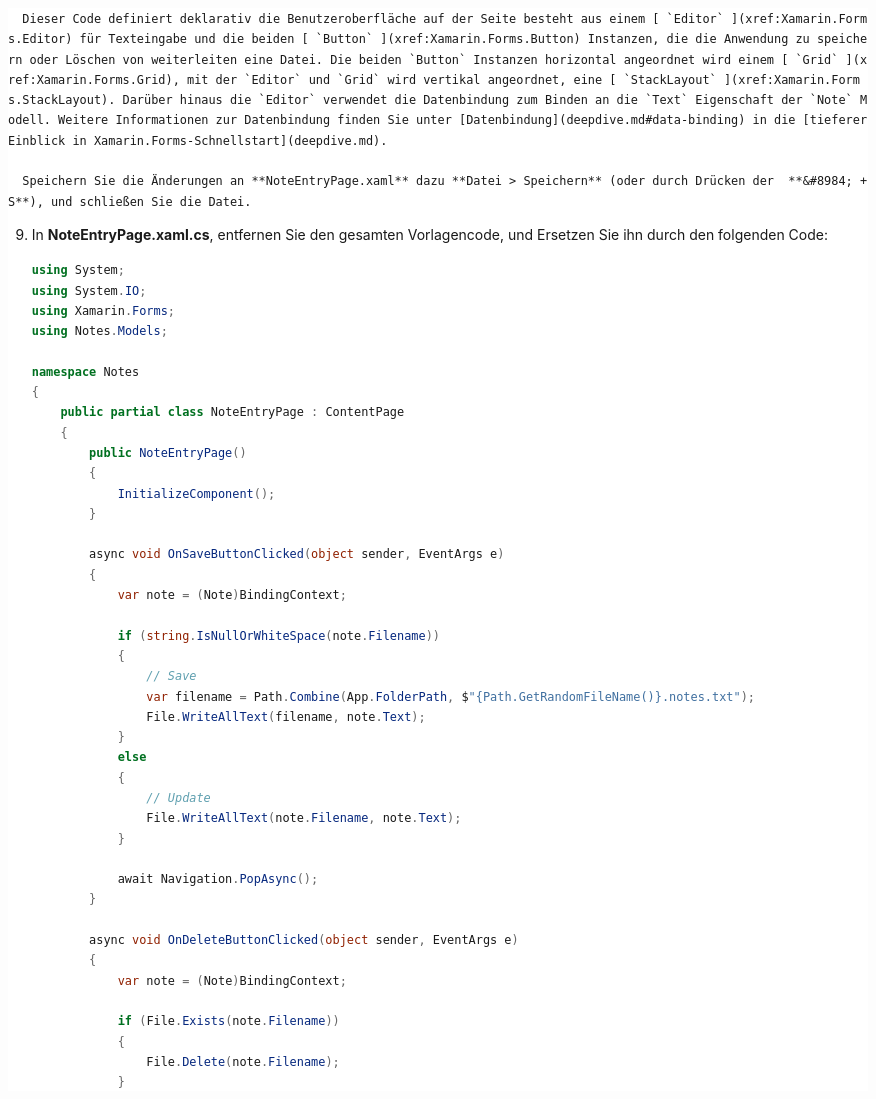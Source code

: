       Dieser Code definiert deklarativ die Benutzeroberfläche auf der Seite besteht aus einem [ `Editor` ](xref:Xamarin.Forms.Editor) für Texteingabe und die beiden [ `Button` ](xref:Xamarin.Forms.Button) Instanzen, die die Anwendung zu speichern oder Löschen von weiterleiten eine Datei. Die beiden `Button` Instanzen horizontal angeordnet wird einem [ `Grid` ](xref:Xamarin.Forms.Grid), mit der `Editor` und `Grid` wird vertikal angeordnet, eine [ `StackLayout` ](xref:Xamarin.Forms.StackLayout). Darüber hinaus die `Editor` verwendet die Datenbindung zum Binden an die `Text` Eigenschaft der `Note` Modell. Weitere Informationen zur Datenbindung finden Sie unter [Datenbindung](deepdive.md#data-binding) in die [tieferer Einblick in Xamarin.Forms-Schnellstart](deepdive.md).

      Speichern Sie die Änderungen an **NoteEntryPage.xaml** dazu **Datei > Speichern** (oder durch Drücken der  **&#8984; + S**), und schließen Sie die Datei.

9. In **NoteEntryPage.xaml.cs**, entfernen Sie den gesamten Vorlagencode, und Ersetzen Sie ihn durch den folgenden Code:

      ```csharp
      using System;
      using System.IO;
      using Xamarin.Forms;
      using Notes.Models;

      namespace Notes
      {
          public partial class NoteEntryPage : ContentPage
          {
              public NoteEntryPage()
              {
                  InitializeComponent();
              }

              async void OnSaveButtonClicked(object sender, EventArgs e)
              {
                  var note = (Note)BindingContext;

                  if (string.IsNullOrWhiteSpace(note.Filename))
                  {
                      // Save
                      var filename = Path.Combine(App.FolderPath, $"{Path.GetRandomFileName()}.notes.txt");
                      File.WriteAllText(filename, note.Text);
                  }
                  else
                  {
                      // Update
                      File.WriteAllText(note.Filename, note.Text);
                  }

                  await Navigation.PopAsync();
              }

              async void OnDeleteButtonClicked(object sender, EventArgs e)
              {
                  var note = (Note)BindingContext;

                  if (File.Exists(note.Filename))
                  {
                      File.Delete(note.Filename);
                  }
